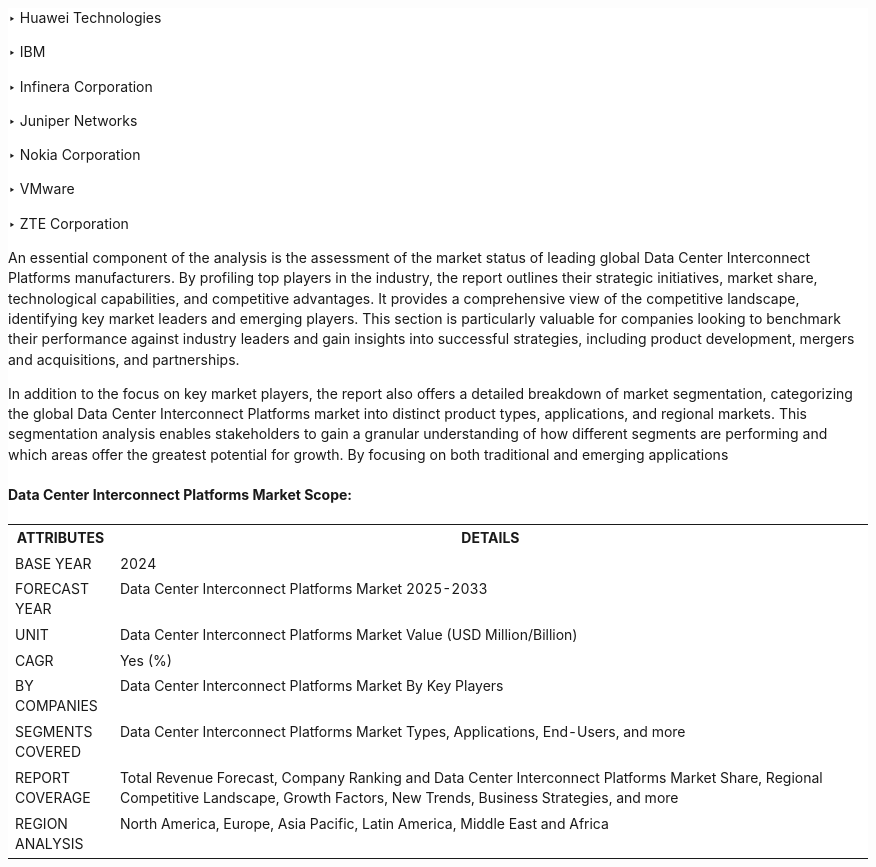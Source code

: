 ‣ Huawei Technologies

‣ IBM

‣ Infinera Corporation

‣ Juniper Networks

‣ Nokia Corporation

‣ VMware

‣ ZTE Corporation

An essential component of the analysis is the assessment of the market status of leading global Data Center Interconnect Platforms manufacturers. By profiling top players in the industry, the report outlines their strategic initiatives, market share, technological capabilities, and competitive advantages. It provides a comprehensive view of the competitive landscape, identifying key market leaders and emerging players. This section is particularly valuable for companies looking to benchmark their performance against industry leaders and gain insights into successful strategies, including product development, mergers and acquisitions, and partnerships.

In addition to the focus on key market players, the report also offers a detailed breakdown of market segmentation, categorizing the global Data Center Interconnect Platforms market into distinct product types, applications, and regional markets. This segmentation analysis enables stakeholders to gain a granular understanding of how different segments are performing and which areas offer the greatest potential for growth. By focusing on both traditional and emerging applications

<h4>Data Center Interconnect Platforms Market Scope:</h4>
<table>
<tr>
<th>ATTRIBUTES</th>
<th>DETAILS</th>
</tr>
<tr>
<td>BASE YEAR</td>
<td>2024</td>
</tr>
<tr>
<td>FORECAST YEAR</td>
<td>Data Center Interconnect Platforms Market 2025-2033</td>
</tr>
<tr>
<td>UNIT</td>
<td>Data Center Interconnect Platforms Market Value (USD Million/Billion)</td>
<tr>
<td>CAGR</td>
<td>Yes (%)</td>
</tr>
</tr>
<tr>
<td>BY COMPANIES</td>
<td>Data Center Interconnect Platforms Market By Key Players</td>
</tr>
<tr>
<td>SEGMENTS COVERED</td>
<td>Data Center Interconnect Platforms Market Types, Applications, End-Users, and more</td>
</tr>
<tr>
<td>REPORT COVERAGE</td>
<td>Total Revenue Forecast, Company Ranking and Data Center Interconnect Platforms Market Share, Regional Competitive Landscape, Growth Factors, New Trends, Business Strategies, and more</td>
</tr>
<tr>
<td>REGION ANALYSIS</td>
<td>North America, Europe, Asia Pacific, Latin America, Middle East and Africa</td>
</tr>
</table>